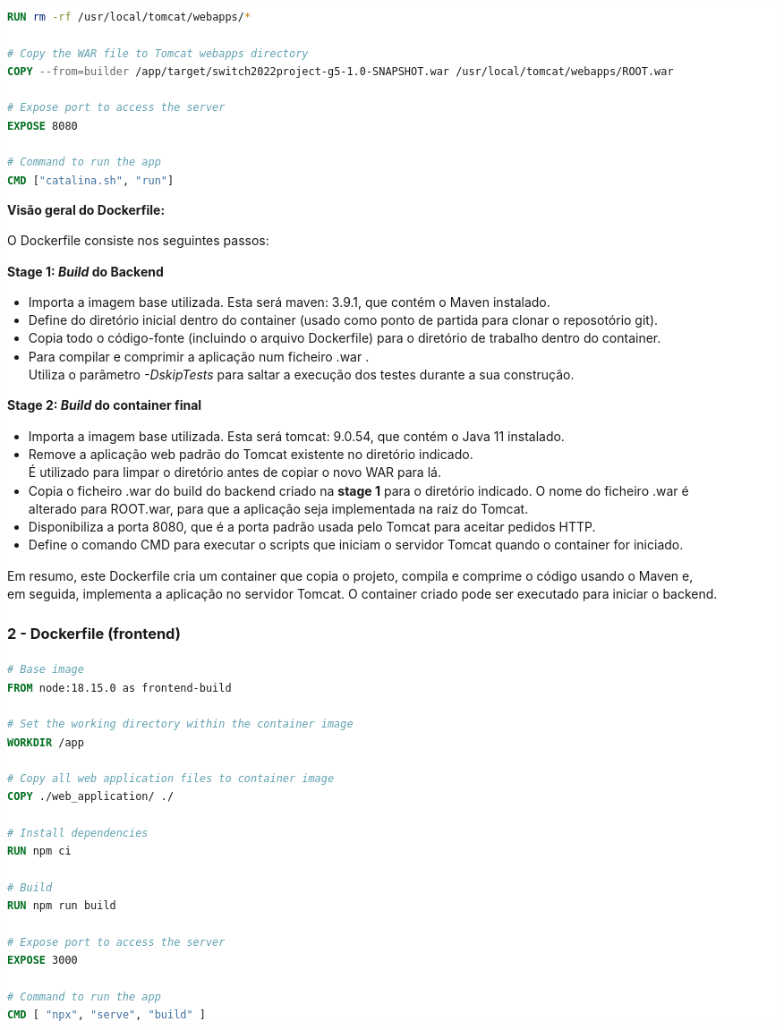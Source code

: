 ``` dockerfile
RUN rm -rf /usr/local/tomcat/webapps/*

# Copy the WAR file to Tomcat webapps directory
COPY --from=builder /app/target/switch2022project-g5-1.0-SNAPSHOT.war /usr/local/tomcat/webapps/ROOT.war

# Expose port to access the server
EXPOSE 8080

# Command to run the app
CMD ["catalina.sh", "run"]
```

**Visão geral do Dockerfile:**

O Dockerfile consiste nos seguintes passos:

**Stage 1: *Build* do Backend**
* Importa a imagem base utilizada. Esta será maven: 3.9.1, que contém o Maven instalado.
* Define do diretório inicial dentro do container (usado como ponto de partida para clonar o reposotório git).
* Copia todo o código-fonte (incluindo o arquivo Dockerfile) para o diretório de trabalho dentro do container.
* Para compilar e comprimir a aplicação num ficheiro .war .<br>
Utiliza o parâmetro _-DskipTests_ para saltar a execução dos testes durante a sua construção.

**Stage 2: *Build* do container final**
* Importa a imagem base utilizada. Esta será tomcat: 9.0.54, que contém o Java 11 instalado.
* Remove a aplicação web padrão do Tomcat existente no diretório indicado. <br>
É utilizado para limpar o diretório antes de copiar o novo WAR para lá.
* Copia o ficheiro .war do build do backend criado na **stage 1** para o diretório indicado. O nome do ficheiro .war é <br>
alterado para ROOT.war, para que a aplicação seja implementada na raiz do Tomcat.
* Disponibiliza a porta 8080, que é a porta padrão usada pelo Tomcat para aceitar pedidos HTTP.
* Define o comando CMD para executar o scripts que iniciam o servidor Tomcat quando o container for iniciado.


Em resumo, este Dockerfile cria um container que copia o projeto, compila e comprime o código usando o Maven e, <br>
em seguida, implementa a aplicação no servidor Tomcat. O container criado pode ser executado para iniciar o backend.

### 2 - Dockerfile (frontend)

``` dockerfile
# Base image
FROM node:18.15.0 as frontend-build

# Set the working directory within the container image
WORKDIR /app

# Copy all web application files to container image
COPY ./web_application/ ./

# Install dependencies
RUN npm ci

# Build
RUN npm run build

# Expose port to access the server
EXPOSE 3000

# Command to run the app
CMD [ "npx", "serve", "build" ]
```